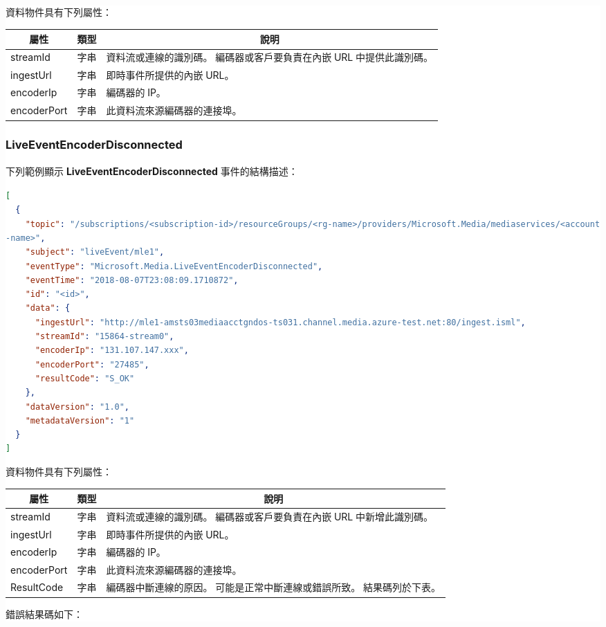 資料物件具有下列屬性：

| 屬性 | 類型 | 說明 |
| -------- | ---- | ----------- |
| streamId | 字串 | 資料流或連線的識別碼。 編碼器或客戶要負責在內嵌 URL 中提供此識別碼。 |
| ingestUrl | 字串 | 即時事件所提供的內嵌 URL。 |
| encoderIp | 字串 | 編碼器的 IP。 |
| encoderPort | 字串 | 此資料流來源編碼器的連接埠。 |

### <a name="liveeventencoderdisconnected"></a>LiveEventEncoderDisconnected

下列範例顯示 **LiveEventEncoderDisconnected** 事件的結構描述： 

```json
[
  { 
    "topic": "/subscriptions/<subscription-id>/resourceGroups/<rg-name>/providers/Microsoft.Media/mediaservices/<account-name>",
    "subject": "liveEvent/mle1",
    "eventType": "Microsoft.Media.LiveEventEncoderDisconnected",
    "eventTime": "2018-08-07T23:08:09.1710872",
    "id": "<id>",
    "data": {
      "ingestUrl": "http://mle1-amsts03mediaacctgndos-ts031.channel.media.azure-test.net:80/ingest.isml",
      "streamId": "15864-stream0",
      "encoderIp": "131.107.147.xxx",
      "encoderPort": "27485",
      "resultCode": "S_OK"
    },
    "dataVersion": "1.0",
    "metadataVersion": "1"
  }
]
```

資料物件具有下列屬性：

| 屬性 | 類型 | 說明 |
| -------- | ---- | ----------- |
| streamId | 字串 | 資料流或連線的識別碼。 編碼器或客戶要負責在內嵌 URL 中新增此識別碼。 |  
| ingestUrl | 字串 | 即時事件所提供的內嵌 URL。 |  
| encoderIp | 字串 | 編碼器的 IP。 |
| encoderPort | 字串 | 此資料流來源編碼器的連接埠。 |
| ResultCode | 字串 | 編碼器中斷連線的原因。 可能是正常中斷連線或錯誤所致。 結果碼列於下表。 |

錯誤結果碼如下：
